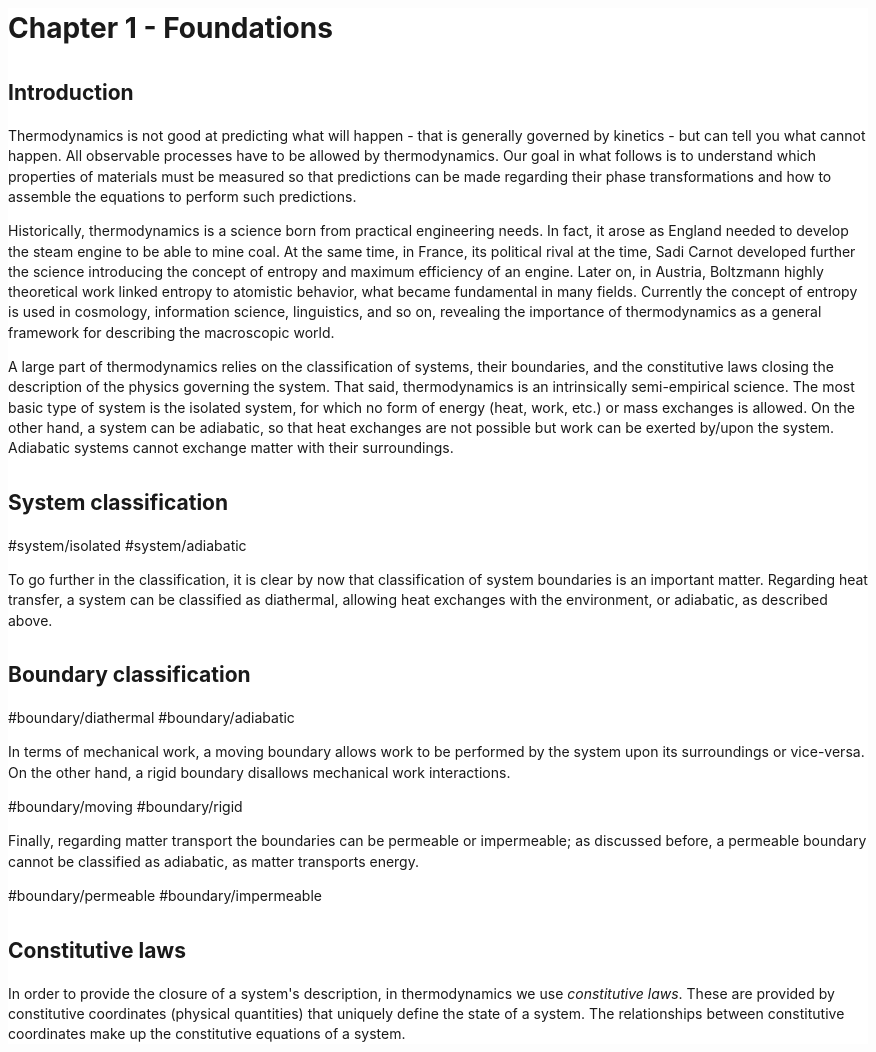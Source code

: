 # Chapter 1 - Foundations

## Introduction

Thermodynamics is not good at predicting what will happen - that is generally governed by kinetics - but can tell you what cannot happen. All observable processes have to be allowed by thermodynamics. Our goal in what follows is to understand which properties of materials must be measured so that predictions can be made regarding their phase transformations and how to assemble the equations to perform such predictions.

Historically, thermodynamics is a science born from practical engineering needs. In fact, it arose as England needed to develop the steam engine to be able to mine coal. At the same time, in France, its political rival at the time, Sadi Carnot developed further the science introducing the concept of entropy and maximum efficiency of an engine. Later on, in Austria, Boltzmann highly theoretical work linked entropy to atomistic behavior, what became fundamental in many fields. Currently the concept of entropy is used in cosmology, information science, linguistics, and so on, revealing the importance of thermodynamics as a general framework for describing the macroscopic world.

A large part of thermodynamics relies on the classification of systems, their boundaries, and the constitutive laws closing the description of the physics governing the system. That said, thermodynamics is an intrinsically semi-empirical science. The most basic type of system is the isolated system, for which no form of energy (heat, work, etc.) or mass exchanges is allowed. On the other hand, a system can be adiabatic, so that heat exchanges are not possible but work can be exerted by/upon the system. Adiabatic systems cannot exchange matter with their surroundings.

## System classification

#system/isolated #system/adiabatic

To go further in the classification, it is clear by now that classification of system boundaries is an important matter. Regarding heat transfer, a system can be classified as diathermal, allowing heat exchanges with the environment, or adiabatic, as described above.

## Boundary classification

#boundary/diathermal #boundary/adiabatic

In terms of mechanical work, a moving boundary allows work to be performed by the system upon its surroundings or vice-versa. On the other hand, a rigid boundary disallows mechanical work interactions.

#boundary/moving #boundary/rigid

Finally, regarding matter transport the boundaries can be permeable or impermeable; as discussed before, a permeable boundary cannot be classified as adiabatic, as matter transports energy.

#boundary/permeable #boundary/impermeable

## Constitutive laws

In order to provide the closure of a system's description, in thermodynamics we use *constitutive laws*. These are provided by constitutive coordinates (physical quantities) that uniquely define the state of a system. The relationships between constitutive coordinates make up the constitutive equations of a system.
